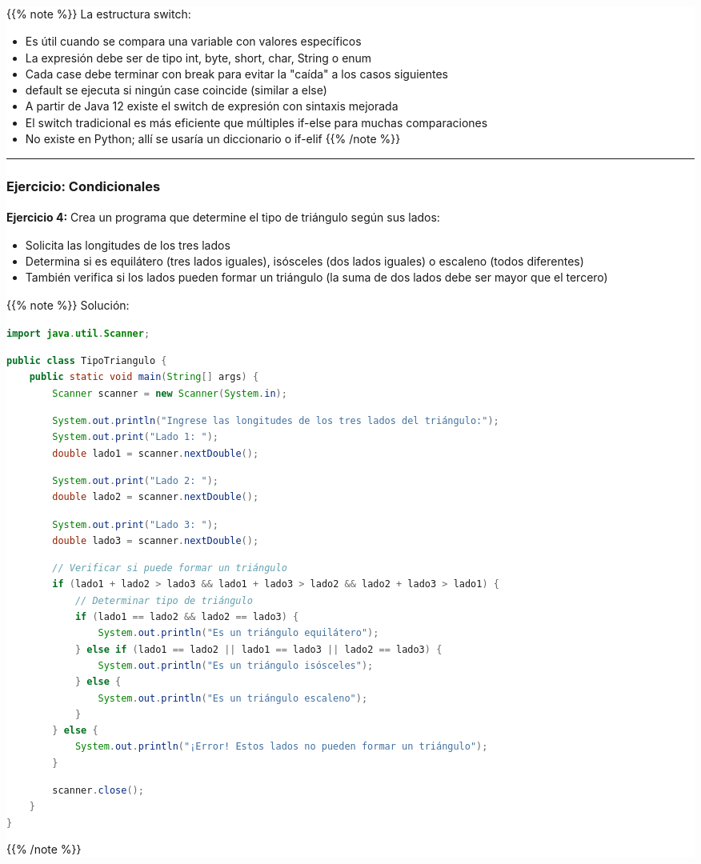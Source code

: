 {{% note %}}
La estructura switch:
- Es útil cuando se compara una variable con valores específicos
- La expresión debe ser de tipo int, byte, short, char, String o enum
- Cada case debe terminar con break para evitar la "caída" a los casos siguientes
- default se ejecuta si ningún case coincide (similar a else)
- A partir de Java 12 existe el switch de expresión con sintaxis mejorada
- El switch tradicional es más eficiente que múltiples if-else para muchas comparaciones
- No existe en Python; allí se usaría un diccionario o if-elif
{{% /note %}}

---

### Ejercicio: Condicionales

**Ejercicio 4:** Crea un programa que determine el tipo de triángulo según sus lados:
- Solicita las longitudes de los tres lados
- Determina si es equilátero (tres lados iguales), isósceles (dos lados iguales) o escaleno (todos diferentes)
- También verifica si los lados pueden formar un triángulo (la suma de dos lados debe ser mayor que el tercero)

{{% note %}}
Solución:
```java
import java.util.Scanner;
```
```java 
public class TipoTriangulo {
    public static void main(String[] args) {
        Scanner scanner = new Scanner(System.in);
```
```java 
        System.out.println("Ingrese las longitudes de los tres lados del triángulo:");
        System.out.print("Lado 1: ");
        double lado1 = scanner.nextDouble();
```
```java 
        System.out.print("Lado 2: ");
        double lado2 = scanner.nextDouble();
```
```java 
        System.out.print("Lado 3: ");
        double lado3 = scanner.nextDouble();
```
```java 
        // Verificar si puede formar un triángulo
        if (lado1 + lado2 > lado3 && lado1 + lado3 > lado2 && lado2 + lado3 > lado1) {
            // Determinar tipo de triángulo
            if (lado1 == lado2 && lado2 == lado3) {
                System.out.println("Es un triángulo equilátero");
            } else if (lado1 == lado2 || lado1 == lado3 || lado2 == lado3) {
                System.out.println("Es un triángulo isósceles");
            } else {
                System.out.println("Es un triángulo escaleno");
            }
        } else {
            System.out.println("¡Error! Estos lados no pueden formar un triángulo");
        }
```
```java 
        scanner.close();
    }
}
```
{{% /note %}}
